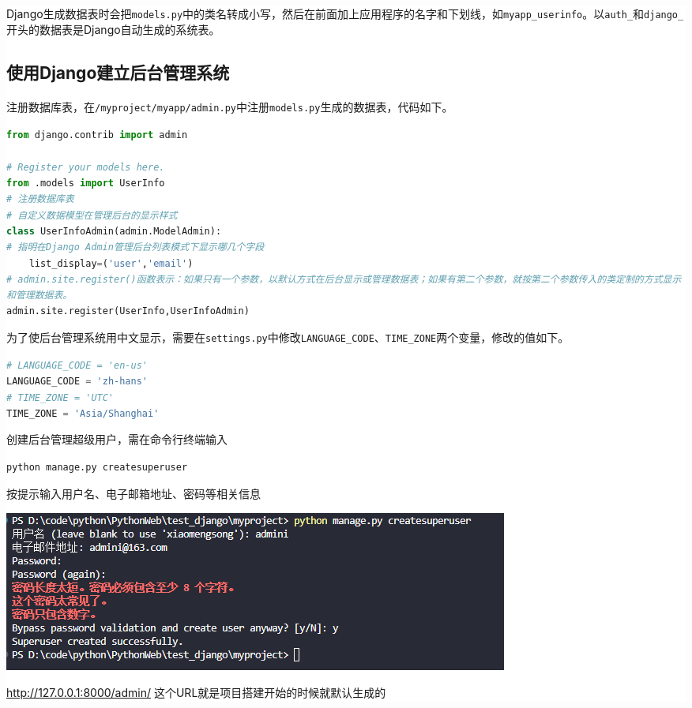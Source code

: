 Django生成数据表时会把`models.py`中的类名转成小写，然后在前面加上应用程序的名字和下划线，如`myapp_userinfo`。以`auth_`和`django_`开头的数据表是Django自动生成的系统表。

## 使用Django建立后台管理系统

注册数据库表，在`/myproject/myapp/admin.py`中注册`models.py`生成的数据表，代码如下。

```python
from django.contrib import admin

# Register your models here.
from .models import UserInfo
# 注册数据库表
# 自定义数据模型在管理后台的显示样式
class UserInfoAdmin(admin.ModelAdmin):
# 指明在Django Admin管理后台列表模式下显示哪几个字段
    list_display=('user','email')
# admin.site.register()函数表示：如果只有一个参数，以默认方式在后台显示或管理数据表；如果有第二个参数，就按第二个参数传入的类定制的方式显示和管理数据表。
admin.site.register(UserInfo,UserInfoAdmin)
```

为了使后台管理系统用中文显示，需要在`settings.py`中修改`LANGUAGE_CODE`、`TIME_ZONE`两个变量，修改的值如下。

```python
# LANGUAGE_CODE = 'en-us'
LANGUAGE_CODE = 'zh-hans'
# TIME_ZONE = 'UTC'
TIME_ZONE = 'Asia/Shanghai'
```

创建后台管理超级用户，需在命令行终端输入

```
python manage.py createsuperuser
```

按提示输入用户名、电子邮箱地址、密码等相关信息

![image-20240206105633570](./img/test_django/image-20240206105633570.png)

http://127.0.0.1:8000/admin/  这个URL就是项目搭建开始的时候就默认生成的
